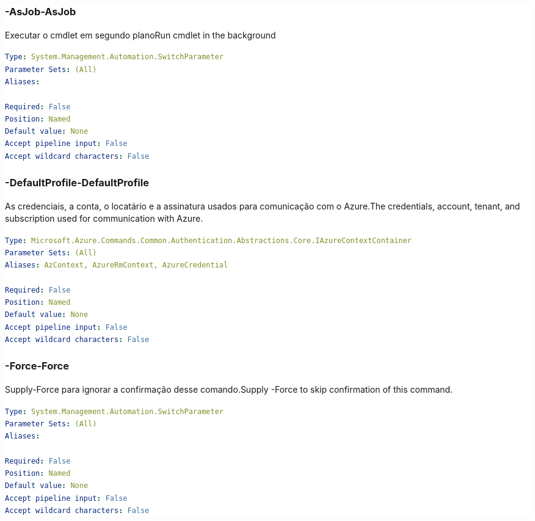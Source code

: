 ### <span data-ttu-id="5fd88-121">-AsJob</span><span class="sxs-lookup"><span data-stu-id="5fd88-121">-AsJob</span></span>
<span data-ttu-id="5fd88-122">Executar o cmdlet em segundo plano</span><span class="sxs-lookup"><span data-stu-id="5fd88-122">Run cmdlet in the background</span></span>

```yaml
Type: System.Management.Automation.SwitchParameter
Parameter Sets: (All)
Aliases:

Required: False
Position: Named
Default value: None
Accept pipeline input: False
Accept wildcard characters: False
```

### <span data-ttu-id="5fd88-123">-DefaultProfile</span><span class="sxs-lookup"><span data-stu-id="5fd88-123">-DefaultProfile</span></span>
<span data-ttu-id="5fd88-124">As credenciais, a conta, o locatário e a assinatura usados para comunicação com o Azure.</span><span class="sxs-lookup"><span data-stu-id="5fd88-124">The credentials, account, tenant, and subscription used for communication with Azure.</span></span>

```yaml
Type: Microsoft.Azure.Commands.Common.Authentication.Abstractions.Core.IAzureContextContainer
Parameter Sets: (All)
Aliases: AzContext, AzureRmContext, AzureCredential

Required: False
Position: Named
Default value: None
Accept pipeline input: False
Accept wildcard characters: False
```

### <span data-ttu-id="5fd88-125">-Force</span><span class="sxs-lookup"><span data-stu-id="5fd88-125">-Force</span></span>
<span data-ttu-id="5fd88-126">Supply-Force para ignorar a confirmação desse comando.</span><span class="sxs-lookup"><span data-stu-id="5fd88-126">Supply -Force to skip confirmation of this command.</span></span>

```yaml
Type: System.Management.Automation.SwitchParameter
Parameter Sets: (All)
Aliases:

Required: False
Position: Named
Default value: None
Accept pipeline input: False
Accept wildcard characters: False
```
